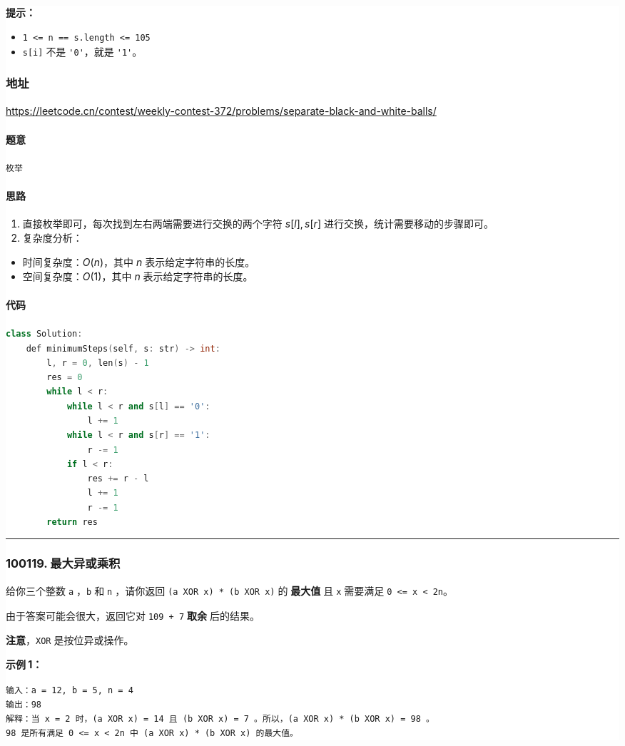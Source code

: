 
**提示：**

- `1 <= n == s.length <= 105`
- `s[i]` 不是 `'0'`，就是 `'1'`。

### 地址

https://leetcode.cn/contest/weekly-contest-372/problems/separate-black-and-white-balls/

#### 题意
    枚举
#### 思路

1. 直接枚举即可，每次找到左右两端需要进行交换的两个字符 $s[l],s[r]$ 进行交换，统计需要移动的步骤即可。
2. 复杂度分析：

+ 时间复杂度：$O(n)$，其中 $n$ 表示给定字符串的长度。
+ 空间复杂度：$O(1)$，其中 $n$ 表示给定字符串的长度。

#### 代码

```C++
class Solution:
    def minimumSteps(self, s: str) -> int:
        l, r = 0, len(s) - 1
        res = 0
        while l < r:
            while l < r and s[l] == '0':
                l += 1
            while l < r and s[r] == '1':
                r -= 1
            if l < r:
                res += r - l
                l += 1
                r -= 1
        return res
```

----

### 100119. 最大异或乘积

给你三个整数 `a` ，`b` 和 `n` ，请你返回 `(a XOR x) * (b XOR x)` 的 **最大值** 且 `x` 需要满足 `0 <= x < 2n`。

由于答案可能会很大，返回它对 `109 + 7` **取余** 后的结果。

**注意**，`XOR` 是按位异或操作。

 

**示例 1：**

```
输入：a = 12, b = 5, n = 4
输出：98
解释：当 x = 2 时，(a XOR x) = 14 且 (b XOR x) = 7 。所以，(a XOR x) * (b XOR x) = 98 。
98 是所有满足 0 <= x < 2n 中 (a XOR x) * (b XOR x) 的最大值。
```
